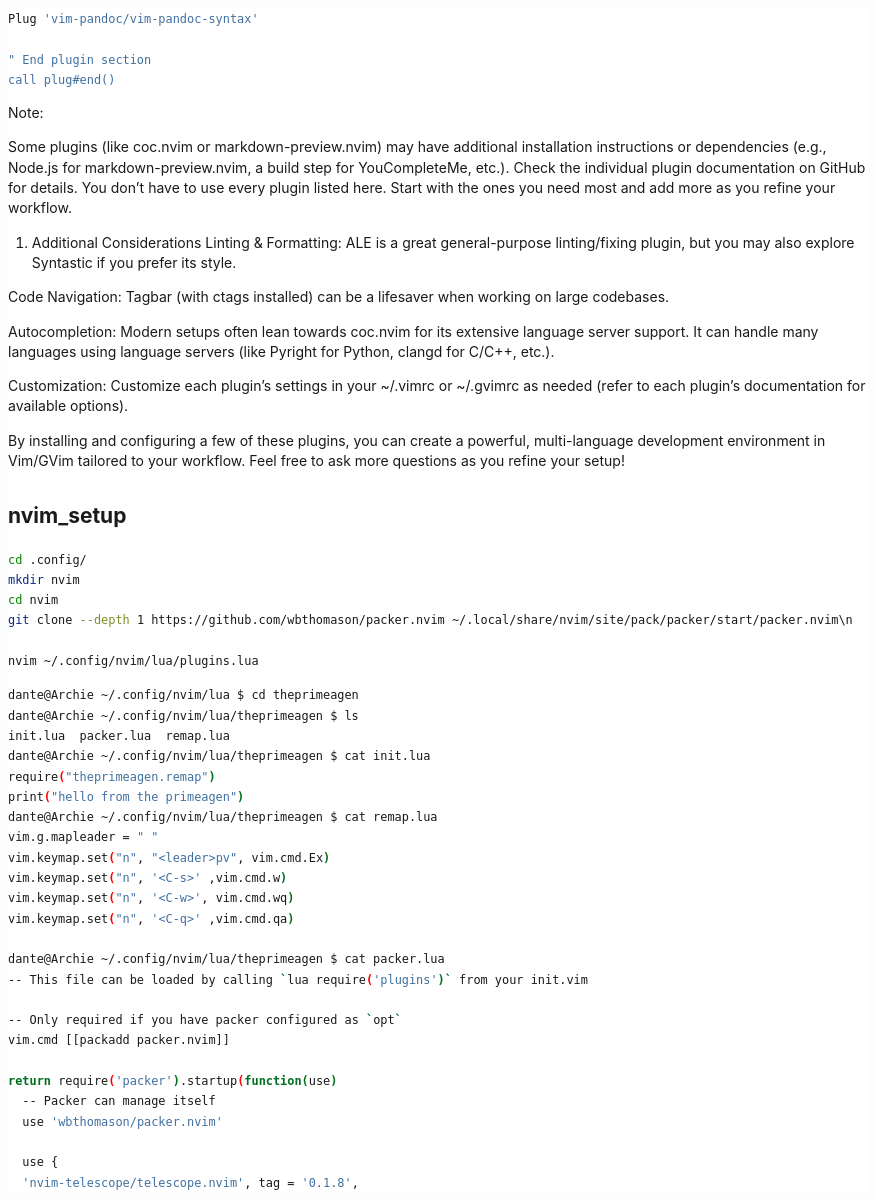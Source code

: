 ```sh
Plug 'vim-pandoc/vim-pandoc-syntax'

" End plugin section
call plug#end()
```

Note:

Some plugins (like coc.nvim or markdown-preview.nvim) may have additional installation instructions or dependencies (e.g., Node.js for markdown-preview.nvim, a build step for YouCompleteMe, etc.). Check the individual plugin documentation on GitHub for details. You don’t have to use every plugin listed here. Start with the ones you need most and add more as you refine your workflow.

1. Additional Considerations Linting & Formatting: ALE is a great general-purpose linting/fixing plugin, but you may also explore Syntastic if you prefer its style.

Code Navigation: Tagbar (with ctags installed) can be a lifesaver when working on large codebases.

Autocompletion: Modern setups often lean towards coc.nvim for its extensive language server support. It can handle many languages using language servers (like Pyright for Python, clangd for C/C++, etc.).

Customization: Customize each plugin’s settings in your \~/.vimrc or \~/.gvimrc as needed (refer to each plugin’s documentation for available options).

By installing and configuring a few of these plugins, you can create a powerful, multi-language development environment in Vim/GVim tailored to your workflow. Feel free to ask more questions as you refine your setup!

## nvim\_setup

```sh
cd .config/
mkdir nvim
cd nvim
git clone --depth 1 https://github.com/wbthomason/packer.nvim ~/.local/share/nvim/site/pack/packer/start/packer.nvim\n

nvim ~/.config/nvim/lua/plugins.lua
```

```sh
dante@Archie ~/.config/nvim/lua $ cd theprimeagen
dante@Archie ~/.config/nvim/lua/theprimeagen $ ls
init.lua  packer.lua  remap.lua
dante@Archie ~/.config/nvim/lua/theprimeagen $ cat init.lua
require("theprimeagen.remap")
print("hello from the primeagen")
dante@Archie ~/.config/nvim/lua/theprimeagen $ cat remap.lua
vim.g.mapleader = " "
vim.keymap.set("n", "<leader>pv", vim.cmd.Ex)
vim.keymap.set("n", '<C-s>' ,vim.cmd.w)
vim.keymap.set("n", '<C-w>', vim.cmd.wq)
vim.keymap.set("n", '<C-q>' ,vim.cmd.qa)

dante@Archie ~/.config/nvim/lua/theprimeagen $ cat packer.lua
-- This file can be loaded by calling `lua require('plugins')` from your init.vim

-- Only required if you have packer configured as `opt`
vim.cmd [[packadd packer.nvim]]

return require('packer').startup(function(use)
  -- Packer can manage itself
  use 'wbthomason/packer.nvim'

  use {
  'nvim-telescope/telescope.nvim', tag = '0.1.8',
```